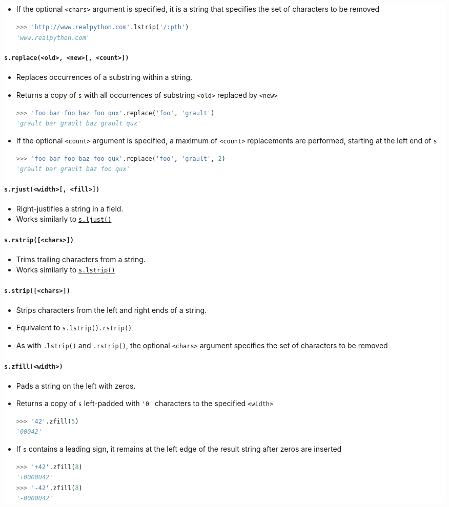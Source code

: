 - If the optional `<chars>` argument is specified, it is a string that specifies the set of characters to be removed

  ```python
  >>> 'http://www.realpython.com'.lstrip('/:pth')
  'www.realpython.com'
  ```

#### `s.replace(<old>, <new>[, <count>])`

- Replaces occurrences of a substring within a string.

- Returns a copy of `s` with all occurrences of substring `<old>` replaced by `<new>`

  ```python
  >>> 'foo bar foo baz foo qux'.replace('foo', 'grault')
  'grault bar grault baz grault qux'
  ```

- If the optional `<count>` argument is specified, a maximum of `<count>` replacements are performed, starting at the left end of `s`

  ```python
  >>> 'foo bar foo baz foo qux'.replace('foo', 'grault', 2)
  'grault bar grault baz foo qux'
  ```

#### `s.rjust(<width>[, <fill>])`

- Right-justifies a string in a field.
- Works similarly to [`s.ljust()`](#sljustwidth-fill)

#### `s.rstrip([<chars>])`

- Trims trailing characters from a string.
- Works similarly to [`s.lstrip()`](#slstripchars)

#### `s.strip([<chars>])`

- Strips characters from the left and right ends of a string.
- Equivalent to `s.lstrip().rstrip()`

- As with `.lstrip()` and `.rstrip()`, the optional `<chars>` argument specifies the set of characters to be removed

#### `s.zfill(<width>)`

- Pads a string on the left with zeros.

- Returns a copy of `s` left-padded with `'0'` characters to the specified `<width>`

  ```python
  >>> '42'.zfill(5)
  '00042'
  ```

- If `s` contains a leading sign, it remains at the left edge of the result string after zeros are inserted

  ```python
  >>> '+42'.zfill(8)
  '+0000042'
  >>> '-42'.zfill(8)
  '-0000042'
  ```
